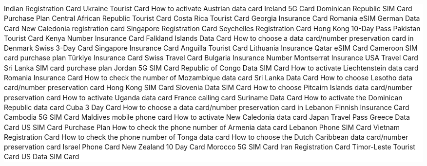 Indian Registration Card
Ukraine Tourist Card
How to activate Austrian data card
Ireland 5G Card
Dominican Republic SIM Card Purchase Plan
Central African Republic Tourist Card
Costa Rica Tourist Card
Georgia Insurance Card
Romania eSIM
German Data Card
New Caledonia registration card
Singapore Registration Card
Seychelles Registration Card
Hong Kong 10-Day Pass
Pakistan Tourist Card
Kenya Number Insurance Card
Falkland Islands Data Card
How to choose a data card/number preservation card in Denmark
Swiss 3-Day Card
Singapore Insurance Card
Anguilla Tourist Card
Lithuania Insurance
Qatar eSIM Card
Cameroon SIM card purchase plan
Türkiye Insurance Card
Swiss Travel Card
Bulgaria Insurance Number
Montserrat Insurance
USA Travel Card
Sri Lanka SIM card purchase plan
Jordan 5G SIM Card
Republic of Congo Data SIM Card
How to activate Liechtenstein data card
Romania Insurance Card
How to check the number of Mozambique data card
Sri Lanka Data Card
How to choose Lesotho data card/number preservation card
Hong Kong SIM Card
Slovenia Data SIM Card
How to choose Pitcairn Islands data card/number preservation card
How to activate Uganda data card
France calling card
Suriname Data Card
How to activate the Dominican Republic data card
Cuba 3 Day Card
How to choose a data card/number preservation card in Lebanon
Finnish Insurance Card
Cambodia 5G SIM Card
Maldives mobile phone card
How to activate New Caledonia data card
Japan Travel Pass
Greece Data Card
US SIM Card Purchase Plan
How to check the phone number of Armenia data card
Lebanon Phone SIM Card
Vietnam Registration Card
How to check the phone number of Tonga data card
How to choose the Dutch Caribbean data card/number preservation card
Israel Phone Card
New Zealand 10 Day Card
Morocco 5G SIM Card
Iran Registration Card
Timor-Leste Tourist Card
US Data SIM Card